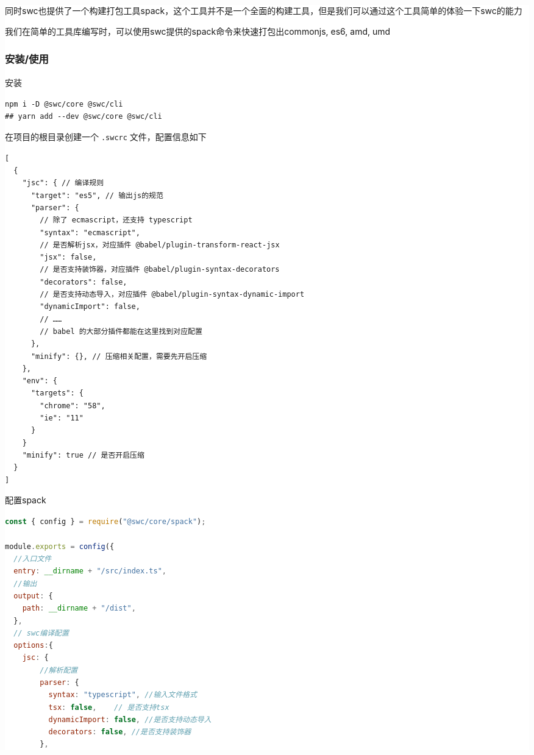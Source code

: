 同时swc也提供了一个构建打包工具spack，这个工具并不是一个全面的构建工具，但是我们可以通过这个工具简单的体验一下swc的能力

我们在简单的工具库编写时，可以使用swc提供的spack命令来快速打包出commonjs, es6, amd, umd

### 安装/使用

安装

```shell
npm i -D @swc/core @swc/cli
## yarn add --dev @swc/core @swc/cli
```

在项目的根目录创建一个 `.swcrc` 文件，配置信息如下

```swcrc
[
  {
    "jsc": { // 编译规则 
      "target": "es5", // 输出js的规范 
      "parser": { 
        // 除了 ecmascript，还支持 typescript 
        "syntax": "ecmascript", 
        // 是否解析jsx，对应插件 @babel/plugin-transform-react-jsx 
        "jsx": false, 
        // 是否支持装饰器，对应插件 @babel/plugin-syntax-decorators 
        "decorators": false, 
        // 是否支持动态导入，对应插件 @babel/plugin-syntax-dynamic-import 
        "dynamicImport": false, 
        // …… 
        // babel 的大部分插件都能在这里找到对应配置 
      }, 
      "minify": {}, // 压缩相关配置，需要先开启压缩 
    },
    "env": {
      "targets": {
        "chrome": "58",
        "ie": "11"
      }
    }
    "minify": true // 是否开启压缩 
  }
]
```

配置spack

```javascript
const { config } = require("@swc/core/spack");

module.exports = config({
  //入口文件
  entry: __dirname + "/src/index.ts",
  //输出
  output: {
    path: __dirname + "/dist",
  },
  // swc编译配置
  options:{
    jsc: {
        //解析配置
        parser: {
          syntax: "typescript", //输入文件格式
          tsx: false,    // 是否支持tsx
          dynamicImport: false, //是否支持动态导入
          decorators: false, //是否支持装饰器
        },
```